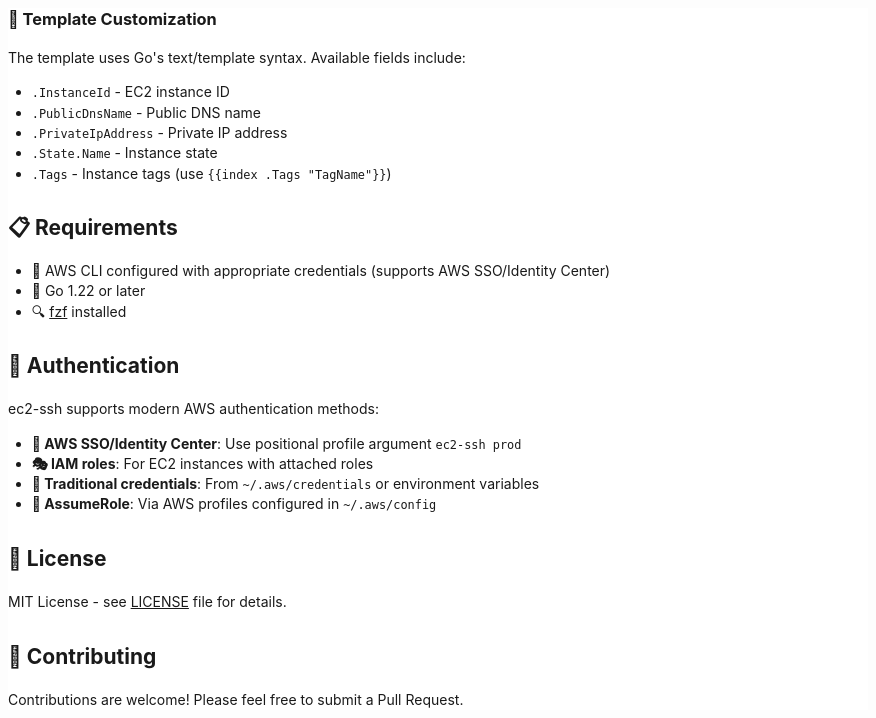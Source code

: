 ### 🎨 Template Customization

The template uses Go's text/template syntax. Available fields include:
- `.InstanceId` - EC2 instance ID
- `.PublicDnsName` - Public DNS name
- `.PrivateIpAddress` - Private IP address
- `.State.Name` - Instance state
- `.Tags` - Instance tags (use `{{index .Tags "TagName"}}`)

## 📋 Requirements

- 🔧 AWS CLI configured with appropriate credentials (supports AWS SSO/Identity Center)
- 🚀 Go 1.22 or later
- 🔍 [fzf](https://github.com/junegunn/fzf) installed

## 🔐 Authentication

ec2-ssh supports modern AWS authentication methods:

- **🔐 AWS SSO/Identity Center**: Use positional profile argument `ec2-ssh prod`
- **🎭 IAM roles**: For EC2 instances with attached roles
- **🔑 Traditional credentials**: From `~/.aws/credentials` or environment variables
- **🔄 AssumeRole**: Via AWS profiles configured in `~/.aws/config`

## 📄 License

MIT License - see [LICENSE](LICENSE) file for details.

## 🤝 Contributing

Contributions are welcome! Please feel free to submit a Pull Request.
